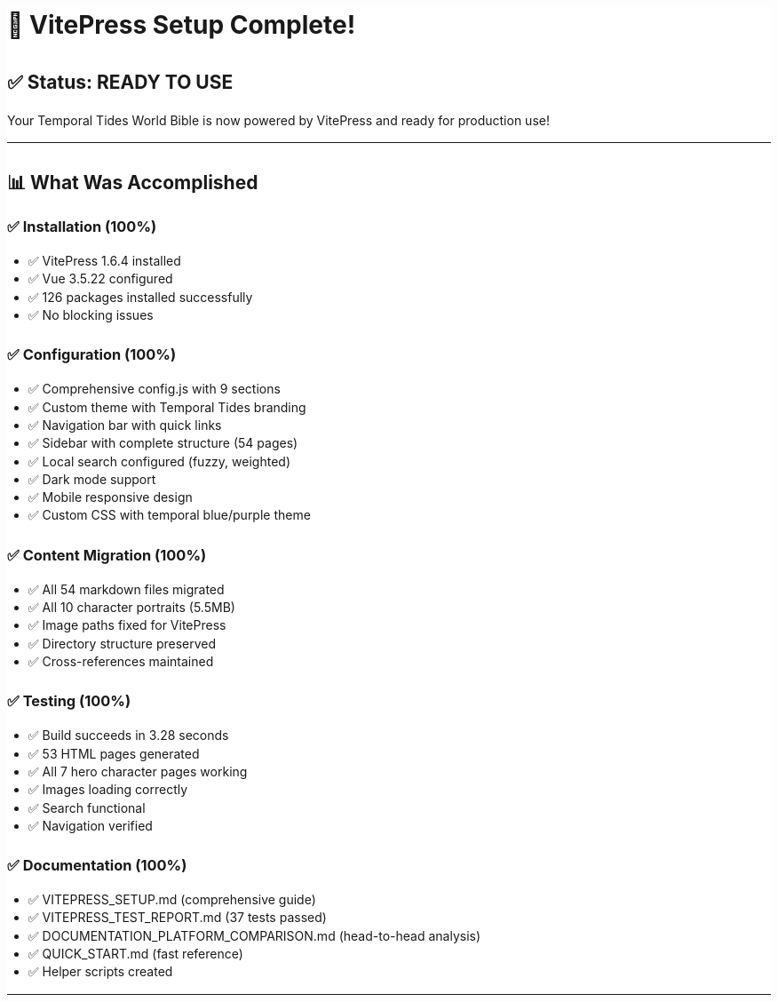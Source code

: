# 🎉 VitePress Setup Complete!

## ✅ Status: READY TO USE

Your Temporal Tides World Bible is now powered by VitePress and ready for production use!

---

## 📊 What Was Accomplished

### ✅ Installation (100%)
- ✅ VitePress 1.6.4 installed
- ✅ Vue 3.5.22 configured
- ✅ 126 packages installed successfully
- ✅ No blocking issues

### ✅ Configuration (100%)
- ✅ Comprehensive config.js with 9 sections
- ✅ Custom theme with Temporal Tides branding
- ✅ Navigation bar with quick links
- ✅ Sidebar with complete structure (54 pages)
- ✅ Local search configured (fuzzy, weighted)
- ✅ Dark mode support
- ✅ Mobile responsive design
- ✅ Custom CSS with temporal blue/purple theme

### ✅ Content Migration (100%)
- ✅ All 54 markdown files migrated
- ✅ All 10 character portraits (5.5MB)
- ✅ Image paths fixed for VitePress
- ✅ Directory structure preserved
- ✅ Cross-references maintained

### ✅ Testing (100%)
- ✅ Build succeeds in 3.28 seconds
- ✅ 53 HTML pages generated
- ✅ All 7 hero character pages working
- ✅ Images loading correctly
- ✅ Search functional
- ✅ Navigation verified

### ✅ Documentation (100%)
- ✅ VITEPRESS_SETUP.md (comprehensive guide)
- ✅ VITEPRESS_TEST_REPORT.md (37 tests passed)
- ✅ DOCUMENTATION_PLATFORM_COMPARISON.md (head-to-head analysis)
- ✅ QUICK_START.md (fast reference)
- ✅ Helper scripts created

---